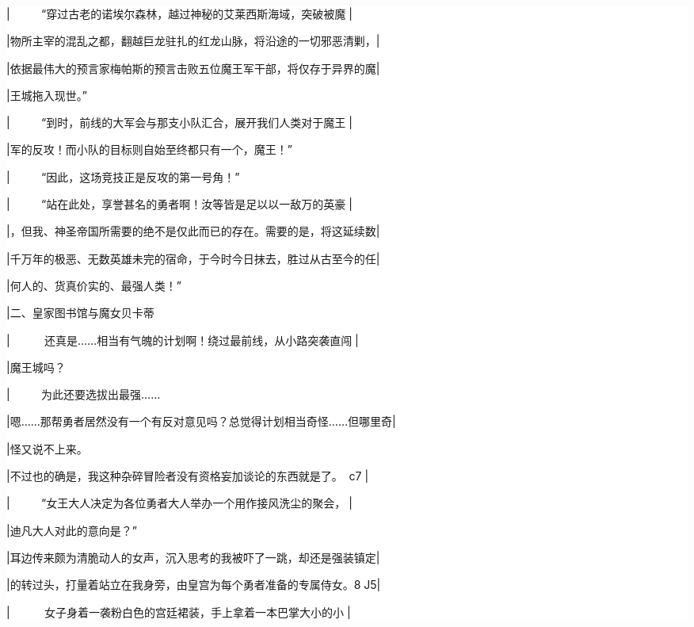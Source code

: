 |          “穿过古老的诺埃尔森林，越过神秘的艾莱西斯海域，突破被魔 |

|物所主宰的混乱之都，翻越巨龙驻扎的红龙山脉，将沿途的一切邪恶清剿，|

|依据最伟大的预言家梅帕斯的预言击败五位魔王军干部，将仅存于异界的魔|

|王城拖入现世。”

|          “到时，前线的大军会与那支小队汇合，展开我们人类对于魔王 |

|军的反攻！而小队的目标则自始至终都只有一个，魔王！”

|          “因此，这场竞技正是反攻的第一号角！”

|          “站在此处，享誉甚名的勇者啊！汝等皆是足以以一敌万的英豪 |

|，但我、神圣帝国所需要的绝不是仅此而已的存在。需要的是，将这延续数|

|千万年的极恶、无数英雄未完的宿命，于今时今日抹去，胜过从古至今的任|

|何人的、货真价实的、最强人类！”

|二、皇家图书馆与魔女贝卡蒂

|           还真是……相当有气魄的计划啊！绕过最前线，从小路突袭直闯 |

|魔王城吗？

|          为此还要选拔出最强……

|嗯……那帮勇者居然没有一个有反对意见吗？总觉得计划相当奇怪……但哪里奇|

|怪又说不上来。

|不过也的确是，我这种杂碎冒险者没有资格妄加谈论的东西就是了。  c7 |

|          “女王大人决定为各位勇者大人举办一个用作接风洗尘的聚会， |

|迪凡大人对此的意向是？”

|耳边传来颇为清脆动人的女声，沉入思考的我被吓了一跳，却还是强装镇定|

|的转过头，打量着站立在我身旁，由皇宫为每个勇者准备的专属侍女。8 J5|

|           女子身着一袭粉白色的宫廷裙装，手上拿着一本巴掌大小的小 |
